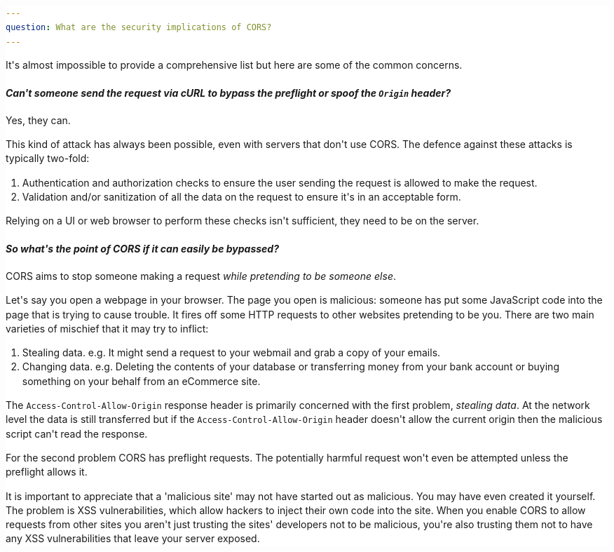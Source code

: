 ```yaml
---
question: What are the security implications of CORS?
---
```


It's almost impossible to provide a comprehensive list but here are some of the common concerns.

#### *Can't someone send the request via cURL to bypass the preflight or spoof the `Origin` header?*

Yes, they can.

This kind of attack has always been possible, even with servers that don't use CORS. The defence against these attacks
is typically two-fold:

1. Authentication and authorization checks to ensure the user sending the request is allowed to make the request.
2. Validation and/or sanitization of all the data on the request to ensure it's in an acceptable form.

Relying on a UI or web browser to perform these checks isn't sufficient, they need to be on the server.

#### *So what's the point of CORS if it can easily be bypassed?*

CORS aims to stop someone making a request *while pretending to be someone else*.

Let's say you open a webpage in your browser. The page you open is malicious: someone has put some JavaScript code into
the page that is trying to cause trouble. It fires off some HTTP requests to other websites pretending to be you. There
are two main varieties of mischief that it may try to inflict:

1. Stealing data. e.g. It might send a request to your webmail and grab a copy of your emails.
2. Changing data. e.g. Deleting the contents of your database or transferring money from your bank account or buying
   something on your behalf from an eCommerce site.

The `Access-Control-Allow-Origin` response header is primarily concerned with the first problem, *stealing data*. At the
network level the data is still transferred but if the `Access-Control-Allow-Origin` header doesn't allow the current
origin then the malicious script can't read the response.

For the second problem CORS has preflight requests. The potentially harmful request won't even be attempted unless the
preflight allows it.

It is important to appreciate that a 'malicious site' may not have started out as malicious. You may have even created
it yourself. The problem is XSS vulnerabilities, which allow hackers to inject their own code into the site. When you
enable CORS to allow requests from other sites you aren't just trusting the sites' developers not to be malicious,
you're also trusting them not to have any XSS vulnerabilities that leave your server exposed.
